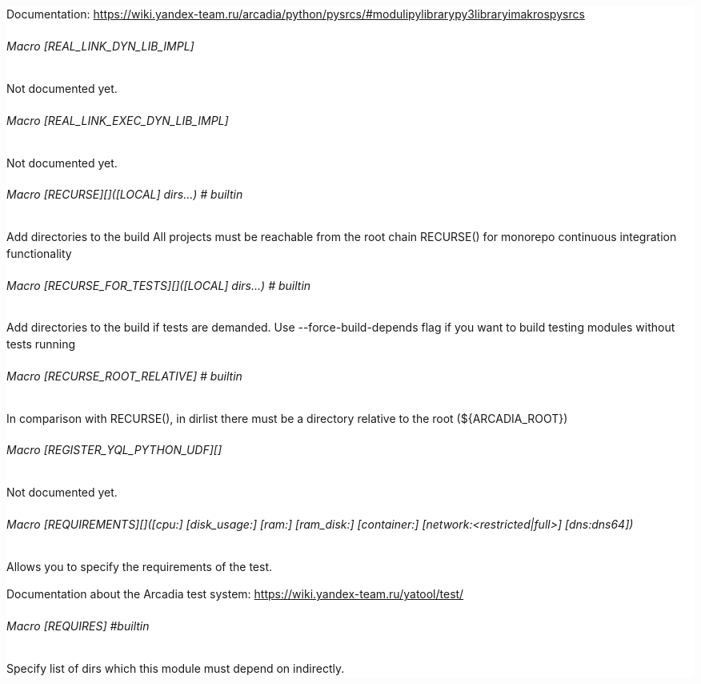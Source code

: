 Documentation: https://wiki.yandex-team.ru/arcadia/python/pysrcs/#modulipylibrarypy3libraryimakrospysrcs

###### Macro [REAL\_LINK\_DYN\_LIB\_IMPL][](WHOLE\_ARCHIVE\_PEERS...) <a name="macro_REAL_LINK_DYN_LIB_IMPL"></a>
Not documented yet.

###### Macro [REAL\_LINK\_EXEC\_DYN\_LIB\_IMPL][](WHOLE\_ARCHIVE\_PEERS...) <a name="macro_REAL_LINK_EXEC_DYN_LIB_IMPL"></a>
Not documented yet.

###### Macro [RECURSE][]([LOCAL] dirs...)  _# builtin_ <a name="macro_RECURSE"></a>
Add directories to the build
All projects must be reachable from the root chain RECURSE() for monorepo continuous integration functionality

###### Macro [RECURSE\_FOR\_TESTS][]([LOCAL] dirs...)  _# builtin_ <a name="macro_RECURSE_FOR_TESTS"></a>
Add directories to the build if tests are demanded.
Use --force-build-depends flag if you want to build testing modules without tests running

###### Macro [RECURSE\_ROOT\_RELATIVE][](dirlist)  _# builtin_ <a name="macro_RECURSE_ROOT_RELATIVE"></a>
In comparison with RECURSE(), in dirlist there must be a directory relative to the root (${ARCADIA\_ROOT})

###### Macro [REGISTER\_YQL\_PYTHON\_UDF][] <a name="macro_REGISTER_YQL_PYTHON_UDF"></a>
Not documented yet.

###### Macro [REQUIREMENTS][]([cpu:<count>] [disk\_usage:<size>] [ram:<size>] [ram\_disk:<size>] [container:<id>] [network:<restricted|full>] [dns:dns64]) <a name="macro_REQUIREMENTS"></a>
Allows you to specify the requirements of the test.

Documentation about the Arcadia test system: https://wiki.yandex-team.ru/yatool/test/

###### Macro [REQUIRES][](dirs...)  _#builtin_ <a name="macro_REQUIRES"></a>
Specify list of dirs which this module must depend on indirectly.

